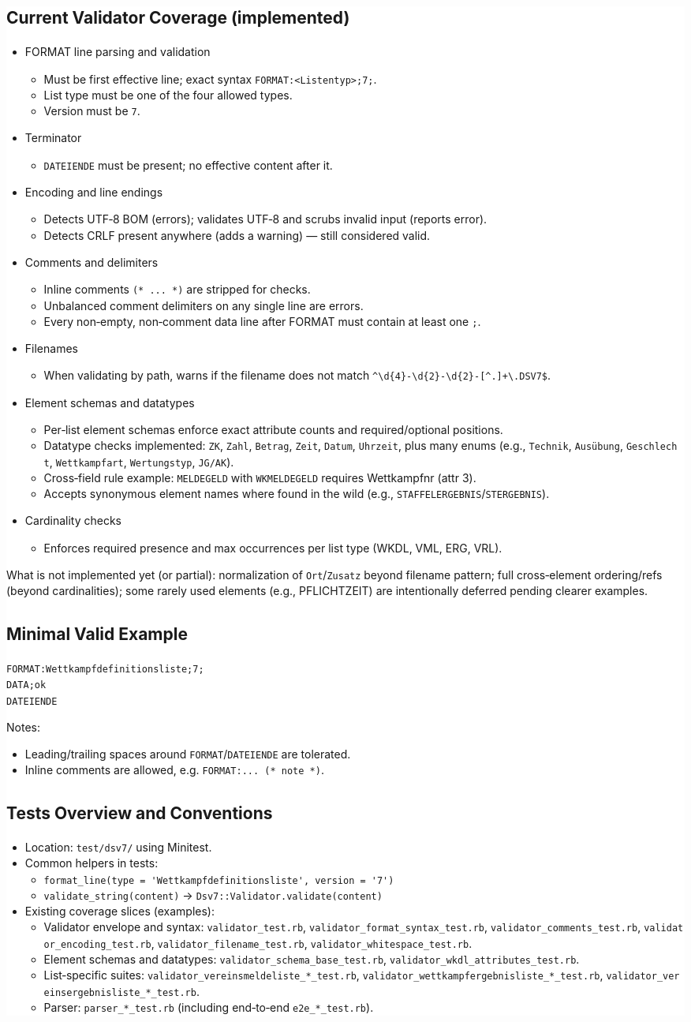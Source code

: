 ## Current Validator Coverage (implemented)

- FORMAT line parsing and validation
  - Must be first effective line; exact syntax `FORMAT:<Listentyp>;7;`.
  - List type must be one of the four allowed types.
  - Version must be `7`.
- Terminator
  - `DATEIENDE` must be present; no effective content after it.
- Encoding and line endings
  - Detects UTF‑8 BOM (errors); validates UTF‑8 and scrubs invalid input (reports error).
  - Detects CRLF present anywhere (adds a warning) — still considered valid.
- Comments and delimiters
  - Inline comments `(* ... *)` are stripped for checks.
  - Unbalanced comment delimiters on any single line are errors.
  - Every non‑empty, non‑comment data line after FORMAT must contain at least one `;`.
- Filenames
  - When validating by path, warns if the filename does not match `^\d{4}-\d{2}-\d{2}-[^.]+\.DSV7$`.

- Element schemas and datatypes
  - Per‑list element schemas enforce exact attribute counts and required/optional positions.
  - Datatype checks implemented: `ZK`, `Zahl`, `Betrag`, `Zeit`, `Datum`, `Uhrzeit`, plus many enums
    (e.g., `Technik`, `Ausübung`, `Geschlecht`, `Wettkampfart`, `Wertungstyp`, `JG/AK`).
  - Cross‑field rule example: `MELDEGELD` with `WKMELDEGELD` requires Wettkampfnr (attr 3).
  - Accepts synonymous element names where found in the wild (e.g., `STAFFELERGEBNIS`/`STERGEBNIS`).
- Cardinality checks
  - Enforces required presence and max occurrences per list type (WKDL, VML, ERG, VRL).

What is not implemented yet (or partial): normalization of `Ort`/`Zusatz` beyond filename pattern; full
cross‑element ordering/refs (beyond cardinalities); some rarely used elements (e.g., PFLICHTZEIT) are
intentionally deferred pending clearer examples.

## Minimal Valid Example

```
FORMAT:Wettkampfdefinitionsliste;7;
DATA;ok
DATEIENDE
```

Notes:
- Leading/trailing spaces around `FORMAT`/`DATEIENDE` are tolerated.
- Inline comments are allowed, e.g. `FORMAT:... (* note *)`.

## Tests Overview and Conventions

- Location: `test/dsv7/` using Minitest.
- Common helpers in tests:
  - `format_line(type = 'Wettkampfdefinitionsliste', version = '7')`
  - `validate_string(content)` → `Dsv7::Validator.validate(content)`
- Existing coverage slices (examples):
  - Validator envelope and syntax: `validator_test.rb`, `validator_format_syntax_test.rb`,
    `validator_comments_test.rb`, `validator_encoding_test.rb`, `validator_filename_test.rb`,
    `validator_whitespace_test.rb`.
  - Element schemas and datatypes: `validator_schema_base_test.rb`, `validator_wkdl_attributes_test.rb`.
  - List‑specific suites: `validator_vereinsmeldeliste_*_test.rb`, `validator_wettkampfergebnisliste_*_test.rb`,
    `validator_vereinsergebnisliste_*_test.rb`.
  - Parser: `parser_*_test.rb` (including end‑to‑end `e2e_*_test.rb`).
